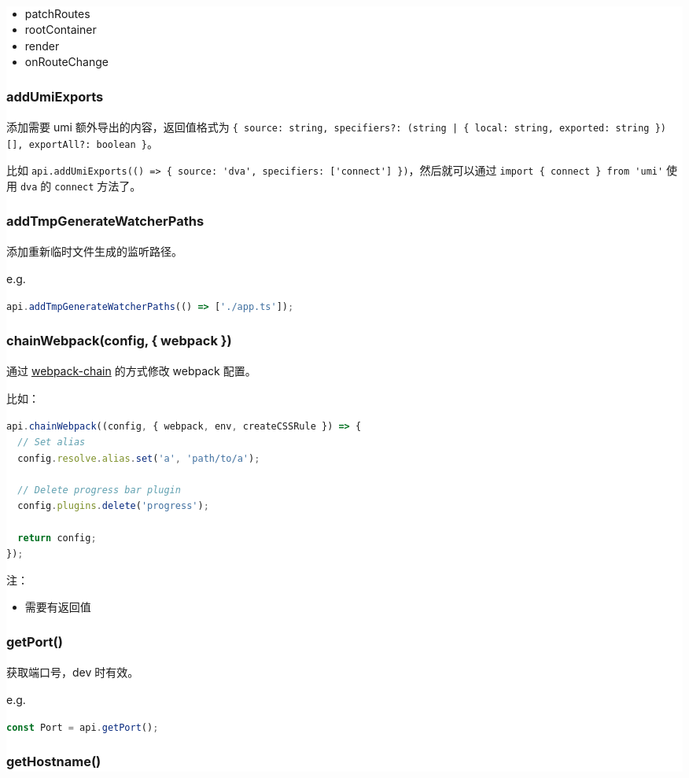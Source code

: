 - patchRoutes
- rootContainer
- render
- onRouteChange

### addUmiExports

添加需要 umi 额外导出的内容，返回值格式为 `{ source: string, specifiers?: (string | { local: string, exported: string })[], exportAll?: boolean }`。

比如 `api.addUmiExports(() => { source: 'dva', specifiers: ['connect'] })`，然后就可以通过 `import { connect } from 'umi'` 使用 `dva` 的 `connect` 方法了。

### addTmpGenerateWatcherPaths

添加重新临时文件生成的监听路径。

e.g.

```ts
api.addTmpGenerateWatcherPaths(() => ['./app.ts']);
```

### chainWebpack(config, { webpack })

通过 [webpack-chain](https://github.com/neutrinojs/webpack-chain) 的方式修改 webpack 配置。

比如：

```ts
api.chainWebpack((config, { webpack, env, createCSSRule }) => {
  // Set alias
  config.resolve.alias.set('a', 'path/to/a');

  // Delete progress bar plugin
  config.plugins.delete('progress');

  return config;
});
```

注：

- 需要有返回值

### getPort()

获取端口号，dev 时有效。

e.g.

```ts
const Port = api.getPort();
```

### getHostname()

